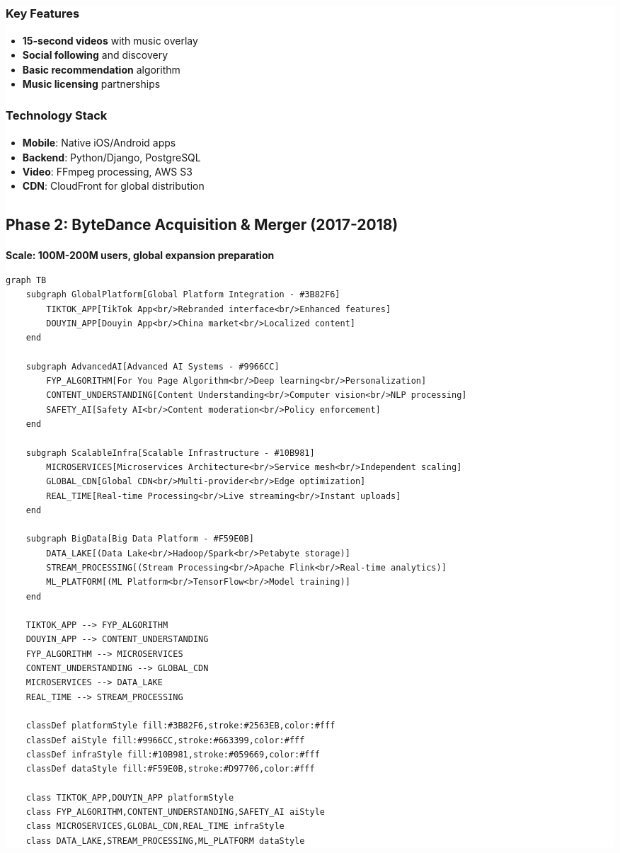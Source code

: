 ### Key Features
- **15-second videos** with music overlay
- **Social following** and discovery
- **Basic recommendation** algorithm
- **Music licensing** partnerships

### Technology Stack
- **Mobile**: Native iOS/Android apps
- **Backend**: Python/Django, PostgreSQL
- **Video**: FFmpeg processing, AWS S3
- **CDN**: CloudFront for global distribution

## Phase 2: ByteDance Acquisition & Merger (2017-2018)
**Scale: 100M-200M users, global expansion preparation**

```mermaid
graph TB
    subgraph GlobalPlatform[Global Platform Integration - #3B82F6]
        TIKTOK_APP[TikTok App<br/>Rebranded interface<br/>Enhanced features]
        DOUYIN_APP[Douyin App<br/>China market<br/>Localized content]
    end

    subgraph AdvancedAI[Advanced AI Systems - #9966CC]
        FYP_ALGORITHM[For You Page Algorithm<br/>Deep learning<br/>Personalization]
        CONTENT_UNDERSTANDING[Content Understanding<br/>Computer vision<br/>NLP processing]
        SAFETY_AI[Safety AI<br/>Content moderation<br/>Policy enforcement]
    end

    subgraph ScalableInfra[Scalable Infrastructure - #10B981]
        MICROSERVICES[Microservices Architecture<br/>Service mesh<br/>Independent scaling]
        GLOBAL_CDN[Global CDN<br/>Multi-provider<br/>Edge optimization]
        REAL_TIME[Real-time Processing<br/>Live streaming<br/>Instant uploads]
    end

    subgraph BigData[Big Data Platform - #F59E0B]
        DATA_LAKE[(Data Lake<br/>Hadoop/Spark<br/>Petabyte storage)]
        STREAM_PROCESSING[(Stream Processing<br/>Apache Flink<br/>Real-time analytics)]
        ML_PLATFORM[(ML Platform<br/>TensorFlow<br/>Model training)]
    end

    TIKTOK_APP --> FYP_ALGORITHM
    DOUYIN_APP --> CONTENT_UNDERSTANDING
    FYP_ALGORITHM --> MICROSERVICES
    CONTENT_UNDERSTANDING --> GLOBAL_CDN
    MICROSERVICES --> DATA_LAKE
    REAL_TIME --> STREAM_PROCESSING

    classDef platformStyle fill:#3B82F6,stroke:#2563EB,color:#fff
    classDef aiStyle fill:#9966CC,stroke:#663399,color:#fff
    classDef infraStyle fill:#10B981,stroke:#059669,color:#fff
    classDef dataStyle fill:#F59E0B,stroke:#D97706,color:#fff

    class TIKTOK_APP,DOUYIN_APP platformStyle
    class FYP_ALGORITHM,CONTENT_UNDERSTANDING,SAFETY_AI aiStyle
    class MICROSERVICES,GLOBAL_CDN,REAL_TIME infraStyle
    class DATA_LAKE,STREAM_PROCESSING,ML_PLATFORM dataStyle
```
